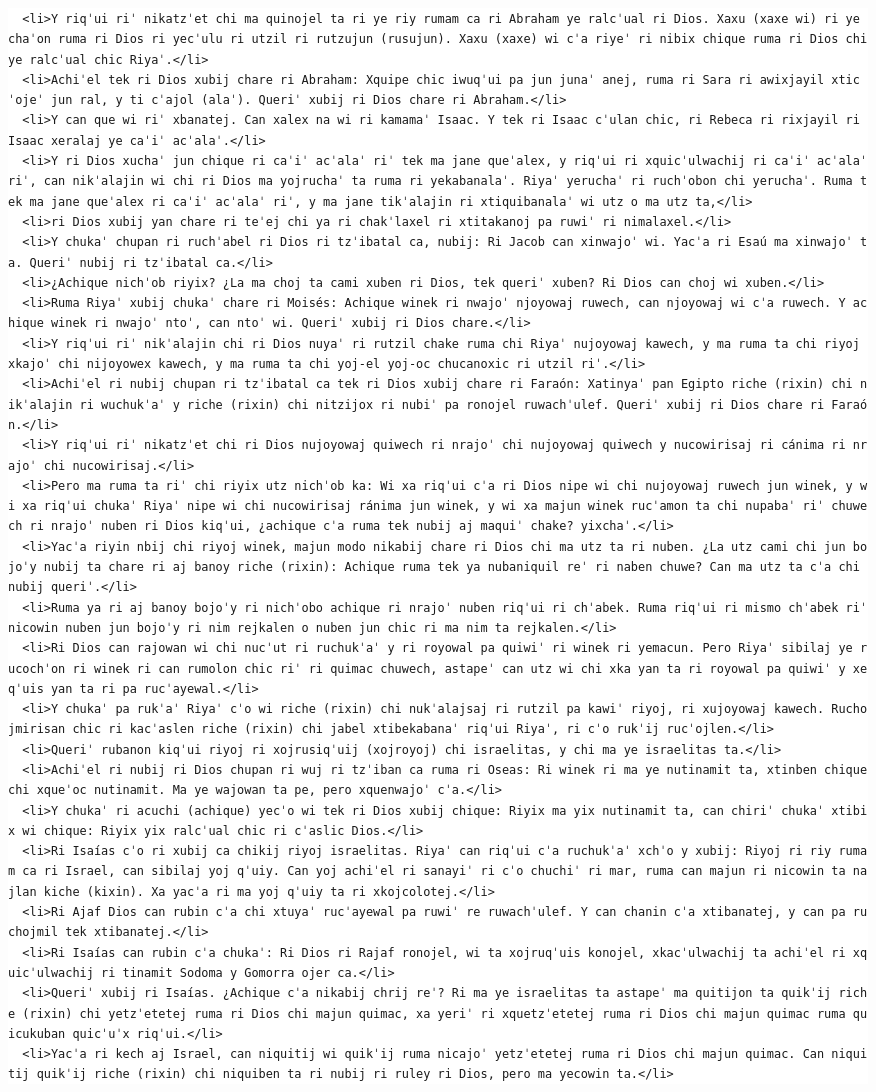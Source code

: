       <li>Y riqˈui riˈ nikatzˈet chi ma quinojel ta ri ye riy rumam ca ri Abraham ye ralcˈual ri Dios. Xaxu (xaxe wi) ri ye chaˈon ruma ri Dios ri yecˈulu ri utzil ri rutzujun (rusujun). Xaxu (xaxe) wi cˈa riyeˈ ri nibix chique ruma ri Dios chi ye ralcˈual chic Riyaˈ.</li>
      <li>Achiˈel tek ri Dios xubij chare ri Abraham: Xquipe chic iwuqˈui pa jun junaˈ anej, ruma ri Sara ri awixjayil xticˈojeˈ jun ral, y ti cˈajol (alaˈ). Queriˈ xubij ri Dios chare ri Abraham.</li>
      <li>Y can que wi riˈ xbanatej. Can xalex na wi ri kamamaˈ Isaac. Y tek ri Isaac cˈulan chic, ri Rebeca ri rixjayil ri Isaac xeralaj ye caˈiˈ acˈalaˈ.</li>
      <li>Y ri Dios xuchaˈ jun chique ri caˈiˈ acˈalaˈ riˈ tek ma jane queˈalex, y riqˈui ri xquicˈulwachij ri caˈiˈ acˈalaˈ riˈ, can nikˈalajin wi chi ri Dios ma yojruchaˈ ta ruma ri yekabanalaˈ. Riyaˈ yeruchaˈ ri ruchˈobon chi yeruchaˈ. Ruma tek ma jane queˈalex ri caˈiˈ acˈalaˈ riˈ, y ma jane tikˈalajin ri xtiquibanalaˈ wi utz o ma utz ta,</li>
      <li>ri Dios xubij yan chare ri teˈej chi ya ri chakˈlaxel ri xtitakanoj pa ruwiˈ ri nimalaxel.</li>
      <li>Y chukaˈ chupan ri ruchˈabel ri Dios ri tzˈibatal ca, nubij: Ri Jacob can xinwajoˈ wi. Yacˈa ri Esaú ma xinwajoˈ ta. Queriˈ nubij ri tzˈibatal ca.</li>
      <li>¿Achique nichˈob riyix? ¿La ma choj ta cami xuben ri Dios, tek queriˈ xuben? Ri Dios can choj wi xuben.</li>
      <li>Ruma Riyaˈ xubij chukaˈ chare ri Moisés: Achique winek ri nwajoˈ njoyowaj ruwech, can njoyowaj wi cˈa ruwech. Y achique winek ri nwajoˈ ntoˈ, can ntoˈ wi. Queriˈ xubij ri Dios chare.</li>
      <li>Y riqˈui riˈ nikˈalajin chi ri Dios nuyaˈ ri rutzil chake ruma chi Riyaˈ nujoyowaj kawech, y ma ruma ta chi riyoj xkajoˈ chi nijoyowex kawech, y ma ruma ta chi yoj‑el yoj‑oc chucanoxic ri utzil riˈ.</li>
      <li>Achiˈel ri nubij chupan ri tzˈibatal ca tek ri Dios xubij chare ri Faraón: Xatinyaˈ pan Egipto riche (rixin) chi nikˈalajin ri wuchukˈaˈ y riche (rixin) chi nitzijox ri nubiˈ pa ronojel ruwachˈulef. Queriˈ xubij ri Dios chare ri Faraón.</li>
      <li>Y riqˈui riˈ nikatzˈet chi ri Dios nujoyowaj quiwech ri nrajoˈ chi nujoyowaj quiwech y nucowirisaj ri cánima ri nrajoˈ chi nucowirisaj.</li>
      <li>Pero ma ruma ta riˈ chi riyix utz nichˈob ka: Wi xa riqˈui cˈa ri Dios nipe wi chi nujoyowaj ruwech jun winek, y wi xa riqˈui chukaˈ Riyaˈ nipe wi chi nucowirisaj ránima jun winek, y wi xa majun winek rucˈamon ta chi nupabaˈ riˈ chuwech ri nrajoˈ nuben ri Dios kiqˈui, ¿achique cˈa ruma tek nubij aj maquiˈ chake? yixchaˈ.</li>
      <li>Yacˈa riyin nbij chi riyoj winek, majun modo nikabij chare ri Dios chi ma utz ta ri nuben. ¿La utz cami chi jun bojoˈy nubij ta chare ri aj banoy riche (rixin): Achique ruma tek ya nubaniquil reˈ ri naben chuwe? Can ma utz ta cˈa chi nubij queriˈ.</li>
      <li>Ruma ya ri aj banoy bojoˈy ri nichˈobo achique ri nrajoˈ nuben riqˈui ri chˈabek. Ruma riqˈui ri mismo chˈabek riˈ nicowin nuben jun bojoˈy ri nim rejkalen o nuben jun chic ri ma nim ta rejkalen.</li>
      <li>Ri Dios can rajowan wi chi nucˈut ri ruchukˈaˈ y ri royowal pa quiwiˈ ri winek ri yemacun. Pero Riyaˈ sibilaj ye rucochˈon ri winek ri can rumolon chic riˈ ri quimac chuwech, astapeˈ can utz wi chi xka yan ta ri royowal pa quiwiˈ y xeqˈuis yan ta ri pa rucˈayewal.</li>
      <li>Y chukaˈ pa rukˈaˈ Riyaˈ cˈo wi riche (rixin) chi nukˈalajsaj ri rutzil pa kawiˈ riyoj, ri xujoyowaj kawech. Ruchojmirisan chic ri kacˈaslen riche (rixin) chi jabel xtibekabanaˈ riqˈui Riyaˈ, ri cˈo rukˈij rucˈojlen.</li>
      <li>Queriˈ rubanon kiqˈui riyoj ri xojrusiqˈuij (xojroyoj) chi israelitas, y chi ma ye israelitas ta.</li>
      <li>Achiˈel ri nubij ri Dios chupan ri wuj ri tzˈiban ca ruma ri Oseas: Ri winek ri ma ye nutinamit ta, xtinben chique chi xqueˈoc nutinamit. Ma ye wajowan ta pe, pero xquenwajoˈ cˈa.</li>
      <li>Y chukaˈ ri acuchi (achique) yecˈo wi tek ri Dios xubij chique: Riyix ma yix nutinamit ta, can chiriˈ chukaˈ xtibix wi chique: Riyix yix ralcˈual chic ri cˈaslic Dios.</li>
      <li>Ri Isaías cˈo ri xubij ca chikij riyoj israelitas. Riyaˈ can riqˈui cˈa ruchukˈaˈ xchˈo y xubij: Riyoj ri riy rumam ca ri Israel, can sibilaj yoj qˈuiy. Can yoj achiˈel ri sanayiˈ ri cˈo chuchiˈ ri mar, ruma can majun ri nicowin ta najlan kiche (kixin). Xa yacˈa ri ma yoj qˈuiy ta ri xkojcolotej.</li>
      <li>Ri Ajaf Dios can rubin cˈa chi xtuyaˈ rucˈayewal pa ruwiˈ re ruwachˈulef. Y can chanin cˈa xtibanatej, y can pa ruchojmil tek xtibanatej.</li>
      <li>Ri Isaías can rubin cˈa chukaˈ: Ri Dios ri Rajaf ronojel, wi ta xojruqˈuis konojel, xkacˈulwachij ta achiˈel ri xquicˈulwachij ri tinamit Sodoma y Gomorra ojer ca.</li>
      <li>Queriˈ xubij ri Isaías. ¿Achique cˈa nikabij chrij reˈ? Ri ma ye israelitas ta astapeˈ ma quitijon ta quikˈij riche (rixin) chi yetzˈetetej ruma ri Dios chi majun quimac, xa yeriˈ ri xquetzˈetetej ruma ri Dios chi majun quimac ruma quicukuban quicˈuˈx riqˈui.</li>
      <li>Yacˈa ri kech aj Israel, can niquitij wi quikˈij ruma nicajoˈ yetzˈetetej ruma ri Dios chi majun quimac. Can niquitij quikˈij riche (rixin) chi niquiben ta ri nubij ri ruley ri Dios, pero ma yecowin ta.</li>
